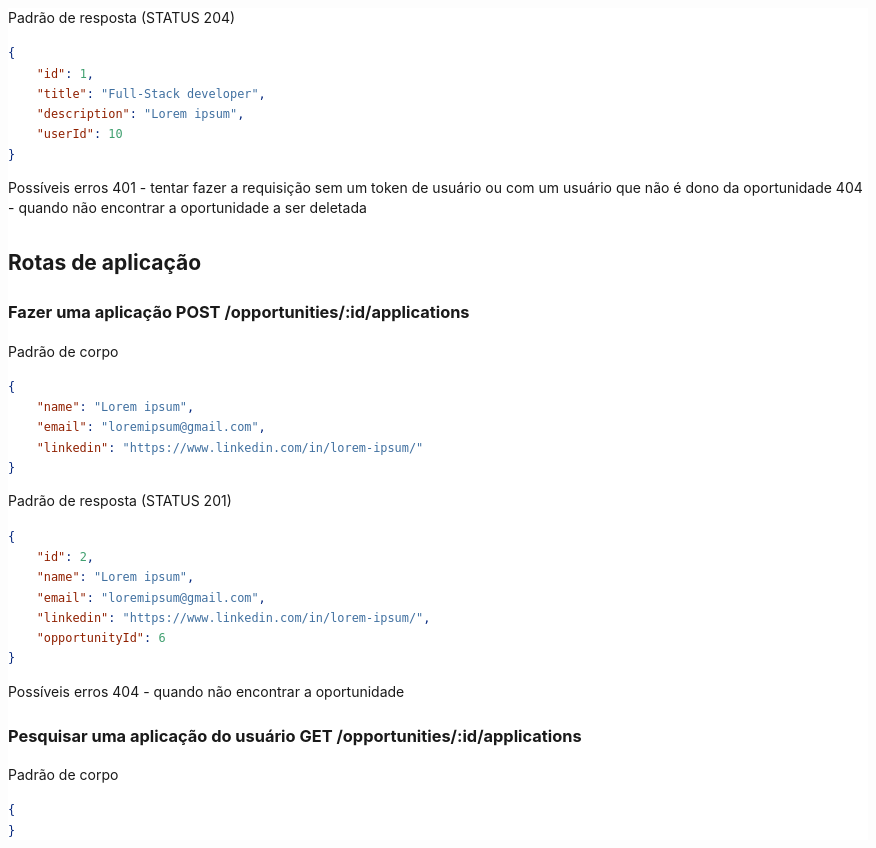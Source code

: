 Padrão de resposta (STATUS 204)

```json
{
	"id": 1,
	"title": "Full-Stack developer",
    "description": "Lorem ipsum",
	"userId": 10
}
```

Possíveis erros 
401 - tentar fazer a requisição sem um token de usuário ou com um usuário que não é dono da oportunidade
404 - quando não encontrar a oportunidade a ser deletada 


## Rotas de aplicação 

### Fazer uma aplicação POST /opportunities/:id/applications

Padrão de corpo 
```json
{
	"name": "Lorem ipsum",
	"email": "loremipsum@gmail.com",
	"linkedin": "https://www.linkedin.com/in/lorem-ipsum/"
}
```

Padrão de resposta (STATUS 201)

```json
{
	"id": 2,
    "name": "Lorem ipsum",
	"email": "loremipsum@gmail.com",
	"linkedin": "https://www.linkedin.com/in/lorem-ipsum/",
	"opportunityId": 6
}
```
Possíveis erros 
404 - quando não encontrar a oportunidade 



### Pesquisar uma aplicação do usuário GET /opportunities/:id/applications

Padrão de corpo 
```json
{
}
```
